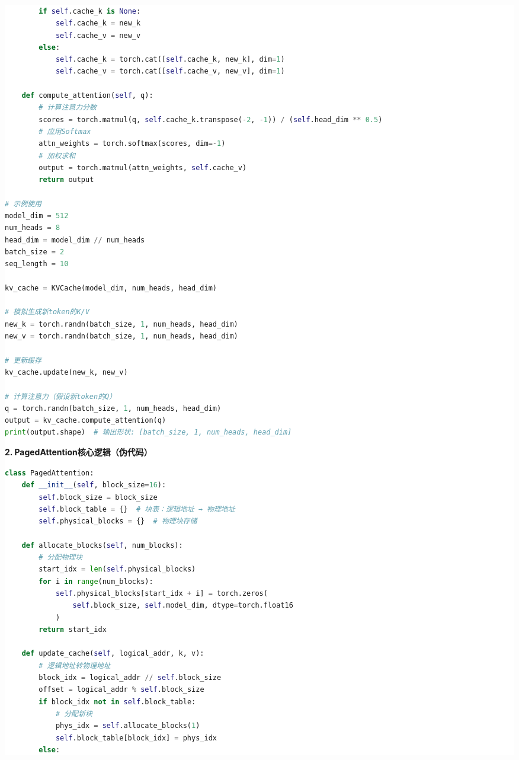 ```python
        if self.cache_k is None:
            self.cache_k = new_k
            self.cache_v = new_v
        else:
            self.cache_k = torch.cat([self.cache_k, new_k], dim=1)
            self.cache_v = torch.cat([self.cache_v, new_v], dim=1)

    def compute_attention(self, q):
        # 计算注意力分数
        scores = torch.matmul(q, self.cache_k.transpose(-2, -1)) / (self.head_dim ** 0.5)
        # 应用Softmax
        attn_weights = torch.softmax(scores, dim=-1)
        # 加权求和
        output = torch.matmul(attn_weights, self.cache_v)
        return output

# 示例使用
model_dim = 512
num_heads = 8
head_dim = model_dim // num_heads
batch_size = 2
seq_length = 10

kv_cache = KVCache(model_dim, num_heads, head_dim)

# 模拟生成新token的K/V
new_k = torch.randn(batch_size, 1, num_heads, head_dim)
new_v = torch.randn(batch_size, 1, num_heads, head_dim)

# 更新缓存
kv_cache.update(new_k, new_v)

# 计算注意力（假设新token的Q）
q = torch.randn(batch_size, 1, num_heads, head_dim)
output = kv_cache.compute_attention(q)
print(output.shape)  # 输出形状: [batch_size, 1, num_heads, head_dim]
```

**2. PagedAttention核心逻辑（伪代码）**  
```python
class PagedAttention:
    def __init__(self, block_size=16):
        self.block_size = block_size
        self.block_table = {}  # 块表：逻辑地址 → 物理地址
        self.physical_blocks = {}  # 物理块存储

    def allocate_blocks(self, num_blocks):
        # 分配物理块
        start_idx = len(self.physical_blocks)
        for i in range(num_blocks):
            self.physical_blocks[start_idx + i] = torch.zeros(
                self.block_size, self.model_dim, dtype=torch.float16
            )
        return start_idx

    def update_cache(self, logical_addr, k, v):
        # 逻辑地址转物理地址
        block_idx = logical_addr // self.block_size
        offset = logical_addr % self.block_size
        if block_idx not in self.block_table:
            # 分配新块
            phys_idx = self.allocate_blocks(1)
            self.block_table[block_idx] = phys_idx
        else:
```